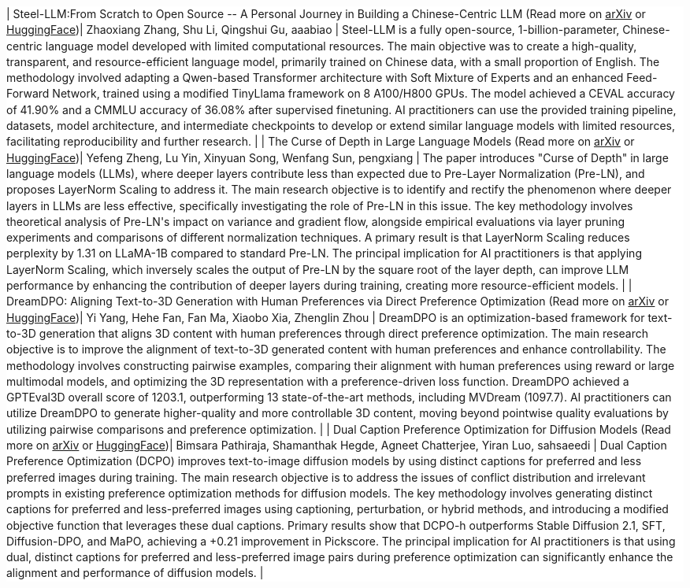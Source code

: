 | Steel-LLM:From Scratch to Open Source -- A Personal Journey in Building a Chinese-Centric LLM (Read more on [arXiv](https://arxiv.org/abs/2502.06635) or [HuggingFace](https://huggingface.co/papers/2502.06635))| Zhaoxiang Zhang, Shu Li, Qingshui Gu, aaabiao | Steel-LLM is a fully open-source, 1-billion-parameter, Chinese-centric language model developed with limited computational resources. The main objective was to create a high-quality, transparent, and resource-efficient language model, primarily trained on Chinese data, with a small proportion of English. The methodology involved adapting a Qwen-based Transformer architecture with Soft Mixture of Experts and an enhanced Feed-Forward Network, trained using a modified TinyLlama framework on 8 A100/H800 GPUs. The model achieved a CEVAL accuracy of 41.90% and a CMMLU accuracy of 36.08% after supervised finetuning. AI practitioners can use the provided training pipeline, datasets, model architecture, and intermediate checkpoints to develop or extend similar language models with limited resources, facilitating reproducibility and further research.  |
| The Curse of Depth in Large Language Models (Read more on [arXiv](https://arxiv.org/abs/2502.05795) or [HuggingFace](https://huggingface.co/papers/2502.05795))| Yefeng Zheng, Lu Yin, Xinyuan Song, Wenfang Sun, pengxiang | The paper introduces "Curse of Depth" in large language models (LLMs), where deeper layers contribute less than expected due to Pre-Layer Normalization (Pre-LN), and proposes LayerNorm Scaling to address it. The main research objective is to identify and rectify the phenomenon where deeper layers in LLMs are less effective, specifically investigating the role of Pre-LN in this issue. The key methodology involves theoretical analysis of Pre-LN's impact on variance and gradient flow, alongside empirical evaluations via layer pruning experiments and comparisons of different normalization techniques. A primary result is that LayerNorm Scaling reduces perplexity by 1.31 on LLaMA-1B compared to standard Pre-LN. The principal implication for AI practitioners is that applying LayerNorm Scaling, which inversely scales the output of Pre-LN by the square root of the layer depth, can improve LLM performance by enhancing the contribution of deeper layers during training, creating more resource-efficient models.  |
| DreamDPO: Aligning Text-to-3D Generation with Human Preferences via Direct Preference Optimization (Read more on [arXiv](https://arxiv.org/abs/2502.04370) or [HuggingFace](https://huggingface.co/papers/2502.04370))| Yi Yang, Hehe Fan, Fan Ma, Xiaobo Xia, Zhenglin Zhou | DreamDPO is an optimization-based framework for text-to-3D generation that aligns 3D content with human preferences through direct preference optimization. The main research objective is to improve the alignment of text-to-3D generated content with human preferences and enhance controllability. The methodology involves constructing pairwise examples, comparing their alignment with human preferences using reward or large multimodal models, and optimizing the 3D representation with a preference-driven loss function. DreamDPO achieved a GPTEval3D overall score of 1203.1, outperforming 13 state-of-the-art methods, including MVDream (1097.7). AI practitioners can utilize DreamDPO to generate higher-quality and more controllable 3D content, moving beyond pointwise quality evaluations by utilizing pairwise comparisons and preference optimization.  |
| Dual Caption Preference Optimization for Diffusion Models (Read more on [arXiv](https://arxiv.org/abs/2502.06023) or [HuggingFace](https://huggingface.co/papers/2502.06023))| Bimsara Pathiraja, Shamanthak Hegde, Agneet Chatterjee, Yiran Luo, sahsaeedi | Dual Caption Preference Optimization (DCPO) improves text-to-image diffusion models by using distinct captions for preferred and less preferred images during training. The main research objective is to address the issues of conflict distribution and irrelevant prompts in existing preference optimization methods for diffusion models. The key methodology involves generating distinct captions for preferred and less-preferred images using captioning, perturbation, or hybrid methods, and introducing a modified objective function that leverages these dual captions. Primary results show that DCPO-h outperforms Stable Diffusion 2.1, SFT, Diffusion-DPO, and MaPO, achieving a +0.21 improvement in Pickscore. The principal implication for AI practitioners is that using dual, distinct captions for preferred and less-preferred image pairs during preference optimization can significantly enhance the alignment and performance of diffusion models.  |
